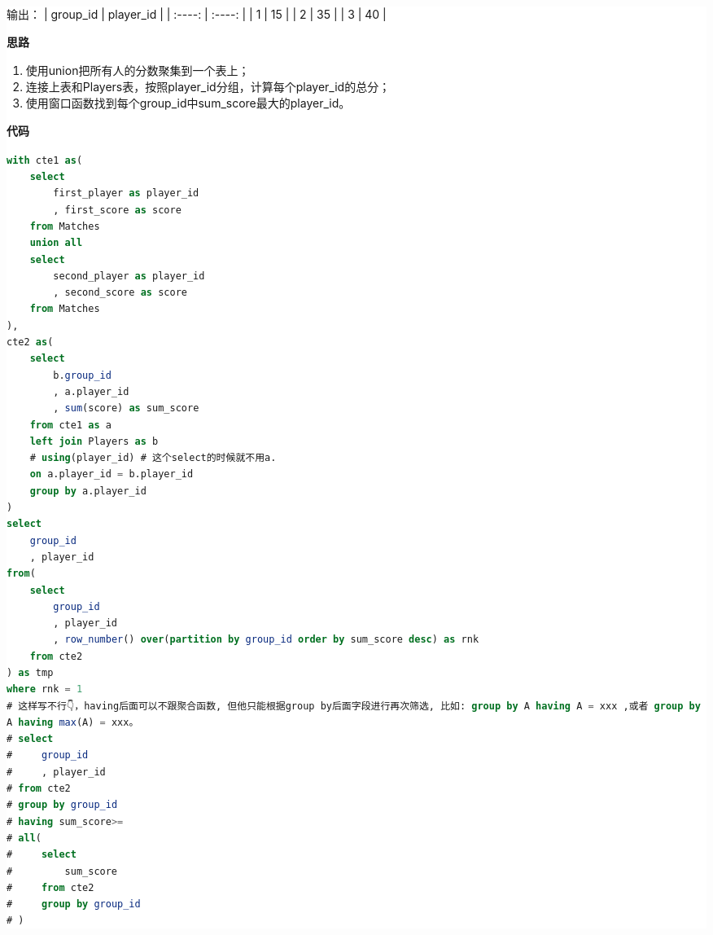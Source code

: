 输出：
| group_id  | player_id  |
|   :----:   | :----:   | 
| 1         | 15         |
| 2         | 35         |
| 3         | 40         |

**思路**

1. 使用union把所有人的分数聚集到一个表上；
2. 连接上表和Players表，按照player_id分组，计算每个player_id的总分；
3. 使用窗口函数找到每个group_id中sum_score最大的player_id。

**代码**

```sql
with cte1 as(
    select 
        first_player as player_id
        , first_score as score
    from Matches
    union all
    select 
        second_player as player_id
        , second_score as score
    from Matches
),
cte2 as(
    select 
        b.group_id
        , a.player_id
        , sum(score) as sum_score
    from cte1 as a
    left join Players as b
  	# using(player_id) # 这个select的时候就不用a.
    on a.player_id = b.player_id
    group by a.player_id
)
select
    group_id
    , player_id
from(
    select 
        group_id
        , player_id
        , row_number() over(partition by group_id order by sum_score desc) as rnk
    from cte2
) as tmp
where rnk = 1
# 这样写不行👇，having后面可以不跟聚合函数, 但他只能根据group by后面字段进行再次筛选, 比如: group by A having A = xxx ,或者 group by A having max(A) = xxx。
# select
#     group_id
#     , player_id
# from cte2
# group by group_id
# having sum_score>= 
# all(
#     select
#         sum_score
#     from cte2
#     group by group_id
# )
```